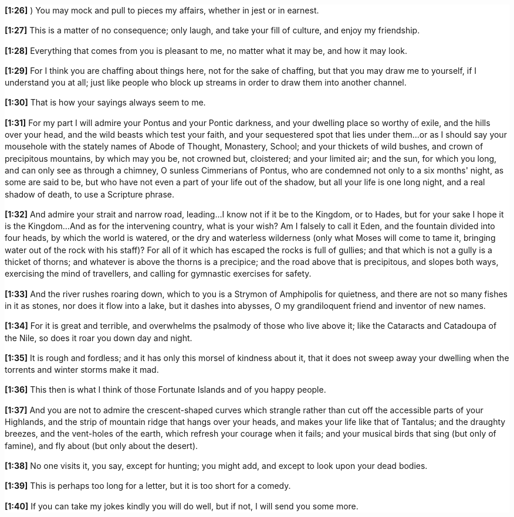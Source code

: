 **[1:26]** )  You may mock and pull to pieces my affairs, whether in jest or in earnest.

**[1:27]** This is a matter of no consequence; only laugh, and take your fill of culture, and enjoy my friendship.

**[1:28]** Everything that comes from you is pleasant to me, no matter what it may be, and how it may look.

**[1:29]** For I think you are chaffing about things here, not for the sake of chaffing, but that you may draw me to yourself, if I understand you at all; just like people who block up streams in order to draw them into another channel.

**[1:30]** That is how your sayings always seem to me.

**[1:31]** For my part I will admire your Pontus and your Pontic darkness, and your dwelling place so worthy of exile, and the hills over your head, and the wild beasts which test your faith, and your sequestered spot that lies under them…or as I should say your mousehole with the stately names of Abode of Thought, Monastery, School; and your thickets of wild bushes, and crown of precipitous mountains, by which may you be, not crowned but, cloistered; and your limited air; and the sun, for which you long, and can only see as through a chimney, O sunless Cimmerians of Pontus, who are condemned not only to a six months' night, as some are said to be, but who have not even a part of your life out of the shadow, but all your life is one long night, and a real shadow of death, to use a Scripture phrase.

**[1:32]** And admire your strait and narrow road, leading…I know not if it be to the Kingdom, or to Hades, but for your sake I hope it is the Kingdom…And as for the intervening country, what is your wish? Am I falsely to call it Eden, and the fountain divided into four heads, by which the world is watered, or the dry and waterless wilderness (only what Moses will come to tame it, bringing water out of the rock with his staff)? For all of it which has escaped the rocks is full of gullies; and that which is not a gully is a thicket of thorns; and whatever is above the thorns is a precipice; and the road above that is precipitous, and slopes both ways, exercising the mind of travellers, and calling for gymnastic exercises for safety.

**[1:33]** And the river rushes roaring down, which to you is a Strymon of Amphipolis for quietness, and there are not so many fishes in it as stones, nor does it flow into a lake, but it dashes into abysses, O my grandiloquent friend and inventor of new names.

**[1:34]** For it is great and terrible, and overwhelms the psalmody of those who live above it; like the Cataracts and Catadoupa of the Nile, so does it roar you down day and night.

**[1:35]** It is rough and fordless; and it has only this morsel of kindness about it, that it does not sweep away your dwelling when the torrents and winter storms make it mad.

**[1:36]** This then is what I think of those Fortunate Islands and of you happy people.

**[1:37]** And you are not to admire the crescent-shaped curves which strangle rather than cut off the accessible parts of your Highlands, and the strip of mountain ridge that hangs over your heads, and makes your life like that of Tantalus; and the draughty breezes, and the vent-holes of the earth, which refresh your courage when it fails; and your musical birds that sing (but only of famine), and fly about (but only about the desert).

**[1:38]** No one visits it, you say, except for hunting; you might add, and except to look upon your dead bodies.

**[1:39]** This is perhaps too long for a letter, but it is too short for a comedy.

**[1:40]** If you can take my jokes kindly you will do well, but if not, I will send you some more.
